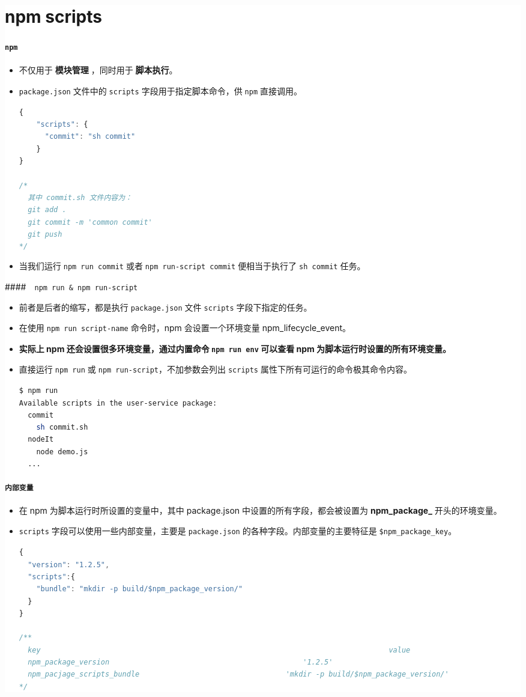 #  npm scripts

####  `npm `

- 不仅用于 **模块管理** ，同时用于 **脚本执行**。

- `package.json` 文件中的 `scripts` 字段用于指定脚本命令，供 `npm` 直接调用。

  ```js
  {
      "scripts": {
  		"commit": "sh commit"
      }
  }
  
  /*
  	其中 commit.sh 文件内容为：
  	git add .
  	git commit -m 'common commit'
  	git push
  */
  ```

- 当我们运行 `npm run commit` 或者 `npm run-script commit` 便相当于执行了 `sh commit` 任务。

####　`npm run & npm run-script`

- 前者是后者的缩写，都是执行 `package.json` 文件 `scripts` 字段下指定的任务。

- 在使用 `npm run script-name` 命令时，npm 会设置一个环境变量 npm_lifecycle_event。

- **实际上 npm 还会设置很多环境变量，通过内置命令 `npm run env` 可以查看 npm 为脚本运行时设置的所有环境变量。** 

- 直接运行 `npm run` 或 `npm run-script`，不加参数会列出 `scripts` 属性下所有可运行的命令极其命令内容。

  ```bash
  $ npm run
  Available scripts in the user-service package:
    commit
      sh commit.sh
    nodeIt
      node demo.js
    ...
  ```

#### `内部变量`

- 在 npm 为脚本运行时所设置的变量中，其中 package.json 中设置的所有字段，都会被设置为 **npm_package_** 开头的环境变量。

- `scripts` 字段可以使用一些内部变量，主要是 `package.json` 的各种字段。内部变量的主要特征是 `$npm_package_key`。

  ```js
  {
    "version": "1.2.5",
    "scripts":{
      "bundle": "mkdir -p build/$npm_package_version/"
    }
  }
  
  /**
  	key																					value
  	npm_package_version     										'1.2.5'
  	npm_pacjage_scripts_bundle									'mkdir -p build/$npm_package_version/'	
  */
  ```
